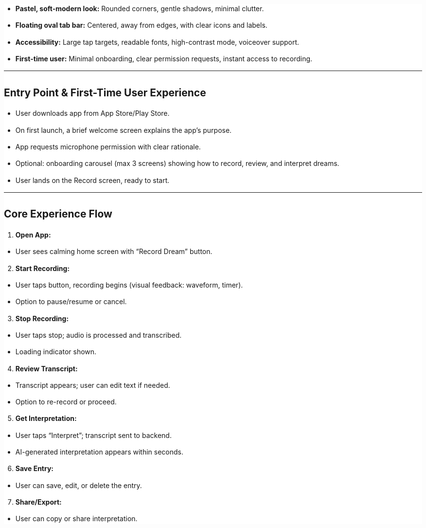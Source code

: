 - **Pastel, soft-modern look:** Rounded corners, gentle shadows, minimal clutter.

- **Floating oval tab bar:** Centered, away from edges, with clear icons and labels.

- **Accessibility:** Large tap targets, readable fonts, high-contrast mode, voiceover support.

- **First-time user:** Minimal onboarding, clear permission requests, instant access to recording.

---

## Entry Point & First-Time User Experience

- User downloads app from App Store/Play Store.

- On first launch, a brief welcome screen explains the app’s purpose.

- App requests microphone permission with clear rationale.

- Optional: onboarding carousel (max 3 screens) showing how to record, review, and interpret dreams.

- User lands on the Record screen, ready to start.

---

## Core Experience Flow

1. **Open App:**

- User sees calming home screen with “Record Dream” button.

2. **Start Recording:**

- User taps button, recording begins (visual feedback: waveform, timer).

- Option to pause/resume or cancel.

3. **Stop Recording:**

- User taps stop; audio is processed and transcribed.

- Loading indicator shown.

4. **Review Transcript:**

- Transcript appears; user can edit text if needed.

- Option to re-record or proceed.

5. **Get Interpretation:**

- User taps “Interpret”; transcript sent to backend.

- AI-generated interpretation appears within seconds.

6. **Save Entry:**

- User can save, edit, or delete the entry.

7. **Share/Export:**

- User can copy or share interpretation.
